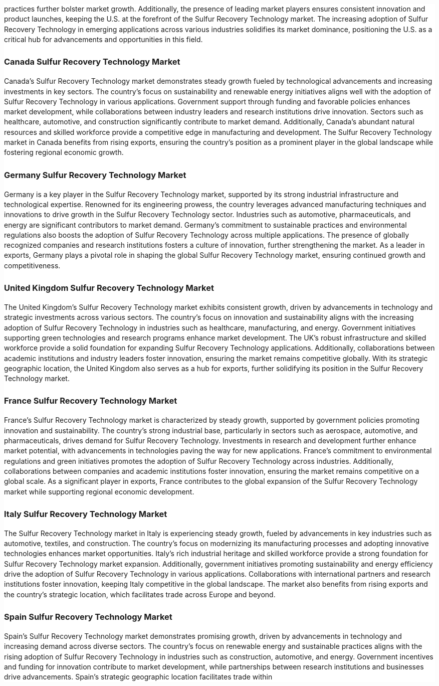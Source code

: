 practices further bolster market growth. Additionally, the presence of leading market players ensures consistent innovation and product launches, keeping the U.S. at the forefront of the Sulfur Recovery Technology market. The increasing adoption of Sulfur Recovery Technology in emerging applications across various industries solidifies its market dominance, positioning the U.S. as a critical hub for advancements and opportunities in this field.</p><h3>Canada Sulfur Recovery Technology Market</h3><p>Canada&rsquo;s Sulfur Recovery Technology market demonstrates steady growth fueled by technological advancements and increasing investments in key sectors. The country&rsquo;s focus on sustainability and renewable energy initiatives aligns well with the adoption of Sulfur Recovery Technology in various applications. Government support through funding and favorable policies enhances market development, while collaborations between industry leaders and research institutions drive innovation. Sectors such as healthcare, automotive, and construction significantly contribute to market demand. Additionally, Canada&rsquo;s abundant natural resources and skilled workforce provide a competitive edge in manufacturing and development. The Sulfur Recovery Technology market in Canada benefits from rising exports, ensuring the country&rsquo;s position as a prominent player in the global landscape while fostering regional economic growth.</p><h3>Germany Sulfur Recovery Technology Market</h3><p>Germany is a key player in the Sulfur Recovery Technology market, supported by its strong industrial infrastructure and technological expertise. Renowned for its engineering prowess, the country leverages advanced manufacturing techniques and innovations to drive growth in the Sulfur Recovery Technology sector. Industries such as automotive, pharmaceuticals, and energy are significant contributors to market demand. Germany&rsquo;s commitment to sustainable practices and environmental regulations also boosts the adoption of Sulfur Recovery Technology across multiple applications. The presence of globally recognized companies and research institutions fosters a culture of innovation, further strengthening the market. As a leader in exports, Germany plays a pivotal role in shaping the global Sulfur Recovery Technology market, ensuring continued growth and competitiveness.</p><h3>United Kingdom Sulfur Recovery Technology Market</h3><p>The United Kingdom&rsquo;s Sulfur Recovery Technology market exhibits consistent growth, driven by advancements in technology and strategic investments across various sectors. The country&rsquo;s focus on innovation and sustainability aligns with the increasing adoption of Sulfur Recovery Technology in industries such as healthcare, manufacturing, and energy. Government initiatives supporting green technologies and research programs enhance market development. The UK&rsquo;s robust infrastructure and skilled workforce provide a solid foundation for expanding Sulfur Recovery Technology applications. Additionally, collaborations between academic institutions and industry leaders foster innovation, ensuring the market remains competitive globally. With its strategic geographic location, the United Kingdom also serves as a hub for exports, further solidifying its position in the Sulfur Recovery Technology market.</p><h3>France Sulfur Recovery Technology Market</h3><p>France&rsquo;s Sulfur Recovery Technology market is characterized by steady growth, supported by government policies promoting innovation and sustainability. The country&rsquo;s strong industrial base, particularly in sectors such as aerospace, automotive, and pharmaceuticals, drives demand for Sulfur Recovery Technology. Investments in research and development further enhance market potential, with advancements in technologies paving the way for new applications. France&rsquo;s commitment to environmental regulations and green initiatives promotes the adoption of Sulfur Recovery Technology across industries. Additionally, collaborations between companies and academic institutions foster innovation, ensuring the market remains competitive on a global scale. As a significant player in exports, France contributes to the global expansion of the Sulfur Recovery Technology market while supporting regional economic development.</p><h3>Italy Sulfur Recovery Technology Market</h3><p>The Sulfur Recovery Technology market in Italy is experiencing steady growth, fueled by advancements in key industries such as automotive, textiles, and construction. The country&rsquo;s focus on modernizing its manufacturing processes and adopting innovative technologies enhances market opportunities. Italy&rsquo;s rich industrial heritage and skilled workforce provide a strong foundation for Sulfur Recovery Technology market expansion. Additionally, government initiatives promoting sustainability and energy efficiency drive the adoption of Sulfur Recovery Technology in various applications. Collaborations with international partners and research institutions foster innovation, keeping Italy competitive in the global landscape. The market also benefits from rising exports and the country&rsquo;s strategic location, which facilitates trade across Europe and beyond.</p><h3>Spain Sulfur Recovery Technology Market</h3><p>Spain&rsquo;s Sulfur Recovery Technology market demonstrates promising growth, driven by advancements in technology and increasing demand across diverse sectors. The country&rsquo;s focus on renewable energy and sustainable practices aligns with the rising adoption of Sulfur Recovery Technology in industries such as construction, automotive, and energy. Government incentives and funding for innovation contribute to market development, while partnerships between research institutions and businesses drive advancements. Spain&rsquo;s strategic geographic location facilitates trade within